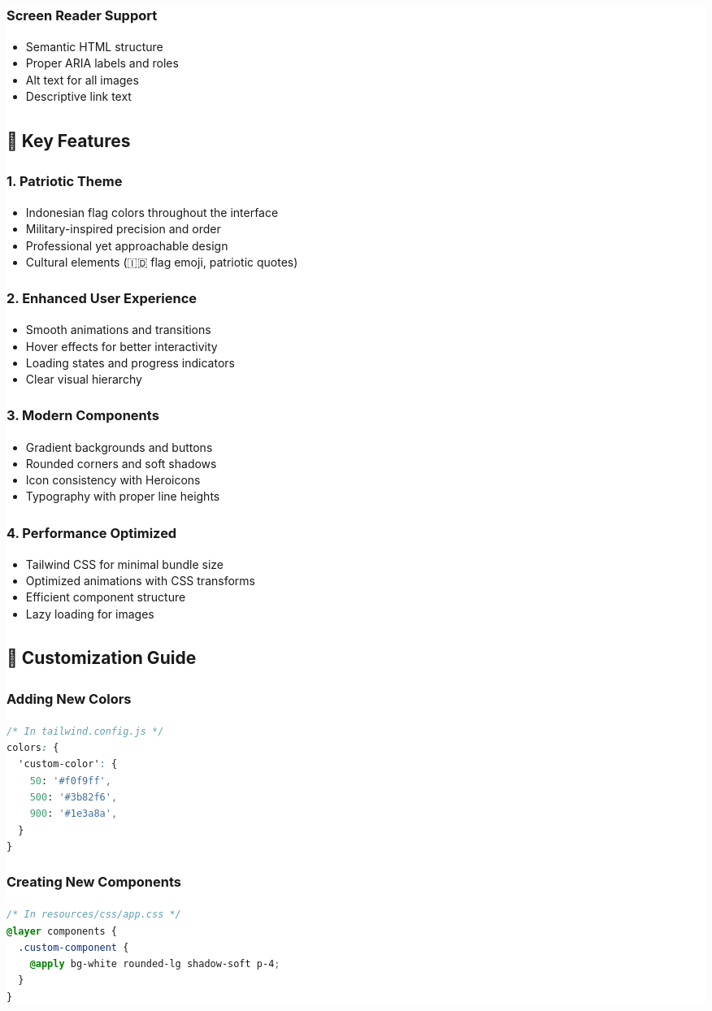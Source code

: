 ### Screen Reader Support
- Semantic HTML structure
- Proper ARIA labels and roles
- Alt text for all images
- Descriptive link text

## 🎯 Key Features

### 1. **Patriotic Theme**
- Indonesian flag colors throughout the interface
- Military-inspired precision and order
- Professional yet approachable design
- Cultural elements (🇮🇩 flag emoji, patriotic quotes)

### 2. **Enhanced User Experience**
- Smooth animations and transitions
- Hover effects for better interactivity
- Loading states and progress indicators
- Clear visual hierarchy

### 3. **Modern Components**
- Gradient backgrounds and buttons
- Rounded corners and soft shadows
- Icon consistency with Heroicons
- Typography with proper line heights

### 4. **Performance Optimized**
- Tailwind CSS for minimal bundle size
- Optimized animations with CSS transforms
- Efficient component structure
- Lazy loading for images

## 🔧 Customization Guide

### Adding New Colors
```css
/* In tailwind.config.js */
colors: {
  'custom-color': {
    50: '#f0f9ff',
    500: '#3b82f6',
    900: '#1e3a8a',
  }
}
```

### Creating New Components
```css
/* In resources/css/app.css */
@layer components {
  .custom-component {
    @apply bg-white rounded-lg shadow-soft p-4;
  }
}
```
